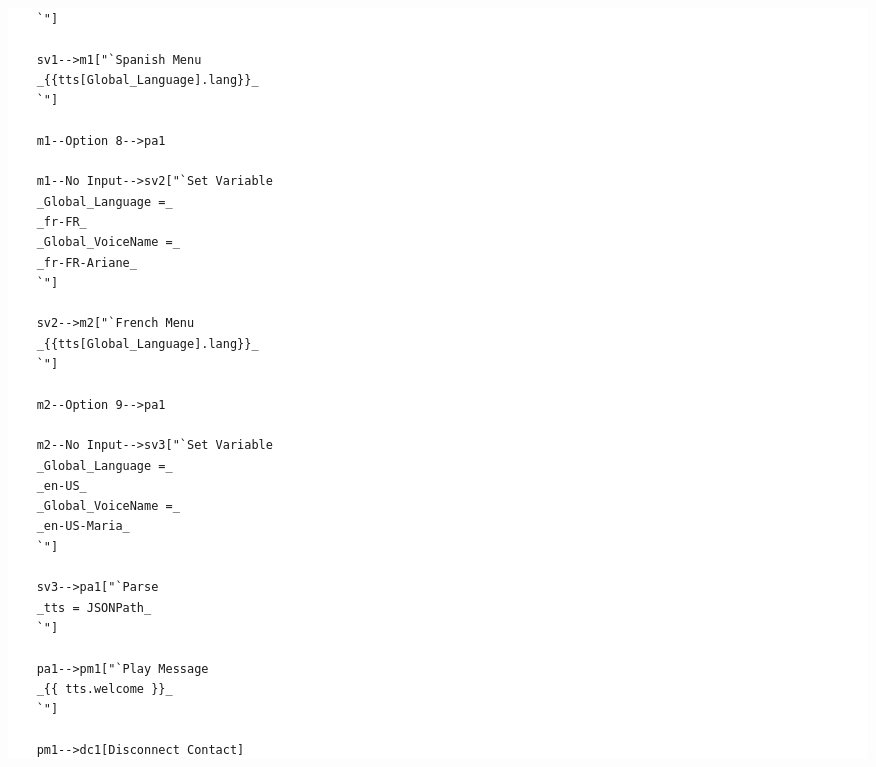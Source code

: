 ```mermaid
    `"]
    
    sv1-->m1["`Spanish Menu
    _{{tts[Global_Language].lang}}_
    `"]

    m1--Option 8-->pa1

    m1--No Input-->sv2["`Set Variable
    _Global_Language =_
    _fr-FR_
    _Global_VoiceName =_
    _fr-FR-Ariane_
    `"]
    
    sv2-->m2["`French Menu
    _{{tts[Global_Language].lang}}_
    `"]

    m2--Option 9-->pa1

    m2--No Input-->sv3["`Set Variable
    _Global_Language =_
    _en-US_
    _Global_VoiceName =_
    _en-US-Maria_
    `"]

    sv3-->pa1["`Parse
    _tts = JSONPath_
    `"]
    
    pa1-->pm1["`Play Message
    _{{ tts.welcome }}_
    `"]

    pm1-->dc1[Disconnect Contact]
```
